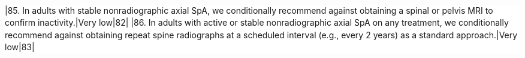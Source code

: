 |85. In adults with stable nonradiographic axial SpA, we conditionally recommend against obtaining a spinal or pelvis MRI to confirm inactivity.|Very low|82|
|86. In adults with active or stable nonradiographic axial SpA on any treatment, we conditionally recommend against obtaining repeat spine radiographs at a scheduled interval (e.g., every 2 years) as a standard approach.|Very low|83|
